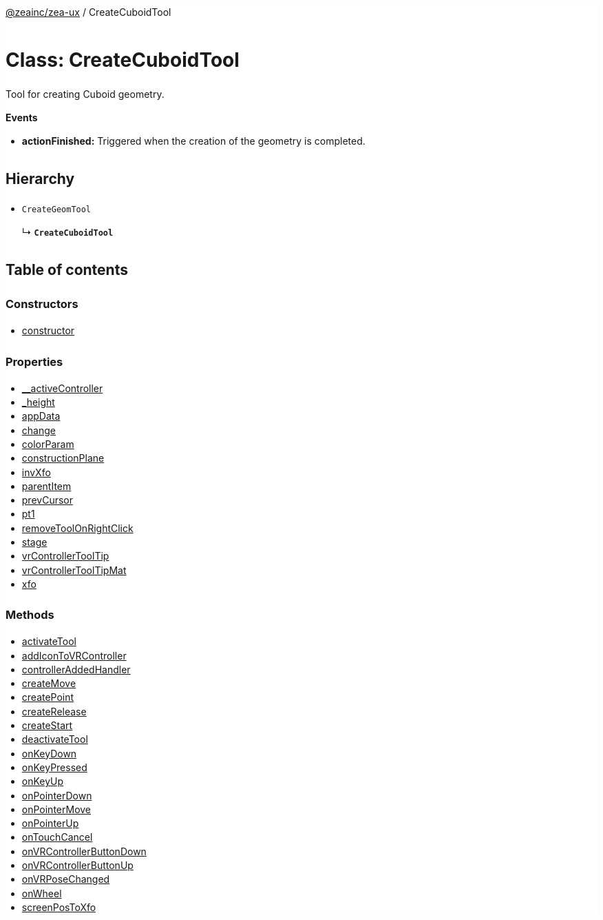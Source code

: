 [@zeainc/zea-ux](../API.md) / CreateCuboidTool

# Class: CreateCuboidTool

Tool for creating Cuboid geometry.

**Events**
* **actionFinished:** Triggered when the creation of the geometry is completed.

## Hierarchy

- `CreateGeomTool`

  ↳ **`CreateCuboidTool`**

## Table of contents

### Constructors

- [constructor](CreateCuboidTool.md#constructor)

### Properties

- [\_\_activeController](CreateCuboidTool.md#__activecontroller)
- [\_height](CreateCuboidTool.md#_height)
- [appData](CreateCuboidTool.md#appdata)
- [change](CreateCuboidTool.md#change)
- [colorParam](CreateCuboidTool.md#colorparam)
- [constructionPlane](CreateCuboidTool.md#constructionplane)
- [invXfo](CreateCuboidTool.md#invxfo)
- [parentItem](CreateCuboidTool.md#parentitem)
- [prevCursor](CreateCuboidTool.md#prevcursor)
- [pt1](CreateCuboidTool.md#pt1)
- [removeToolOnRightClick](CreateCuboidTool.md#removetoolonrightclick)
- [stage](CreateCuboidTool.md#stage)
- [vrControllerToolTip](CreateCuboidTool.md#vrcontrollertooltip)
- [vrControllerToolTipMat](CreateCuboidTool.md#vrcontrollertooltipmat)
- [xfo](CreateCuboidTool.md#xfo)

### Methods

- [activateTool](CreateCuboidTool.md#activatetool)
- [addIconToVRController](CreateCuboidTool.md#addicontovrcontroller)
- [controllerAddedHandler](CreateCuboidTool.md#controlleraddedhandler)
- [createMove](CreateCuboidTool.md#createmove)
- [createPoint](CreateCuboidTool.md#createpoint)
- [createRelease](CreateCuboidTool.md#createrelease)
- [createStart](CreateCuboidTool.md#createstart)
- [deactivateTool](CreateCuboidTool.md#deactivatetool)
- [onKeyDown](CreateCuboidTool.md#onkeydown)
- [onKeyPressed](CreateCuboidTool.md#onkeypressed)
- [onKeyUp](CreateCuboidTool.md#onkeyup)
- [onPointerDown](CreateCuboidTool.md#onpointerdown)
- [onPointerMove](CreateCuboidTool.md#onpointermove)
- [onPointerUp](CreateCuboidTool.md#onpointerup)
- [onTouchCancel](CreateCuboidTool.md#ontouchcancel)
- [onVRControllerButtonDown](CreateCuboidTool.md#onvrcontrollerbuttondown)
- [onVRControllerButtonUp](CreateCuboidTool.md#onvrcontrollerbuttonup)
- [onVRPoseChanged](CreateCuboidTool.md#onvrposechanged)
- [onWheel](CreateCuboidTool.md#onwheel)
- [screenPosToXfo](CreateCuboidTool.md#screenpostoxfo)
